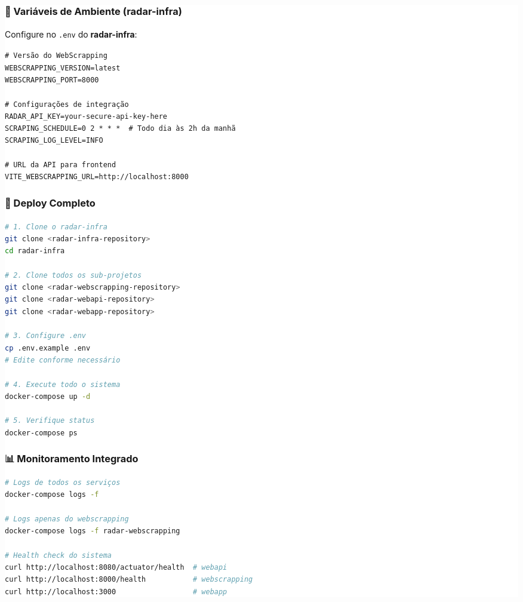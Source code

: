 ### 🔧 Variáveis de Ambiente (radar-infra)

Configure no `.env` do **radar-infra**:

```env
# Versão do WebScrapping  
WEBSCRAPPING_VERSION=latest
WEBSCRAPPING_PORT=8000

# Configurações de integração
RADAR_API_KEY=your-secure-api-key-here
SCRAPING_SCHEDULE=0 2 * * *  # Todo dia às 2h da manhã
SCRAPING_LOG_LEVEL=INFO

# URL da API para frontend
VITE_WEBSCRAPPING_URL=http://localhost:8000
```

### 🚀 Deploy Completo

```bash
# 1. Clone o radar-infra
git clone <radar-infra-repository>
cd radar-infra

# 2. Clone todos os sub-projetos
git clone <radar-webscrapping-repository>
git clone <radar-webapi-repository>  
git clone <radar-webapp-repository>

# 3. Configure .env
cp .env.example .env
# Edite conforme necessário

# 4. Execute todo o sistema
docker-compose up -d

# 5. Verifique status
docker-compose ps
```

### 📊 Monitoramento Integrado

```bash
# Logs de todos os serviços
docker-compose logs -f

# Logs apenas do webscrapping
docker-compose logs -f radar-webscrapping

# Health check do sistema
curl http://localhost:8080/actuator/health  # webapi
curl http://localhost:8000/health           # webscrapping
curl http://localhost:3000                  # webapp
```
